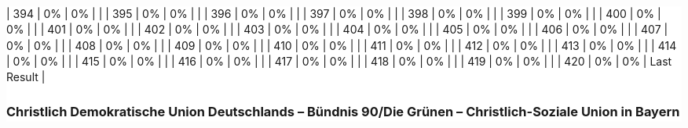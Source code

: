 | 394 | 0% | 0% |  |
| 395 | 0% | 0% |  |
| 396 | 0% | 0% |  |
| 397 | 0% | 0% |  |
| 398 | 0% | 0% |  |
| 399 | 0% | 0% |  |
| 400 | 0% | 0% |  |
| 401 | 0% | 0% |  |
| 402 | 0% | 0% |  |
| 403 | 0% | 0% |  |
| 404 | 0% | 0% |  |
| 405 | 0% | 0% |  |
| 406 | 0% | 0% |  |
| 407 | 0% | 0% |  |
| 408 | 0% | 0% |  |
| 409 | 0% | 0% |  |
| 410 | 0% | 0% |  |
| 411 | 0% | 0% |  |
| 412 | 0% | 0% |  |
| 413 | 0% | 0% |  |
| 414 | 0% | 0% |  |
| 415 | 0% | 0% |  |
| 416 | 0% | 0% |  |
| 417 | 0% | 0% |  |
| 418 | 0% | 0% |  |
| 419 | 0% | 0% |  |
| 420 | 0% | 0% | Last Result |

### Christlich Demokratische Union Deutschlands – Bündnis 90/Die Grünen – Christlich-Soziale Union in Bayern
